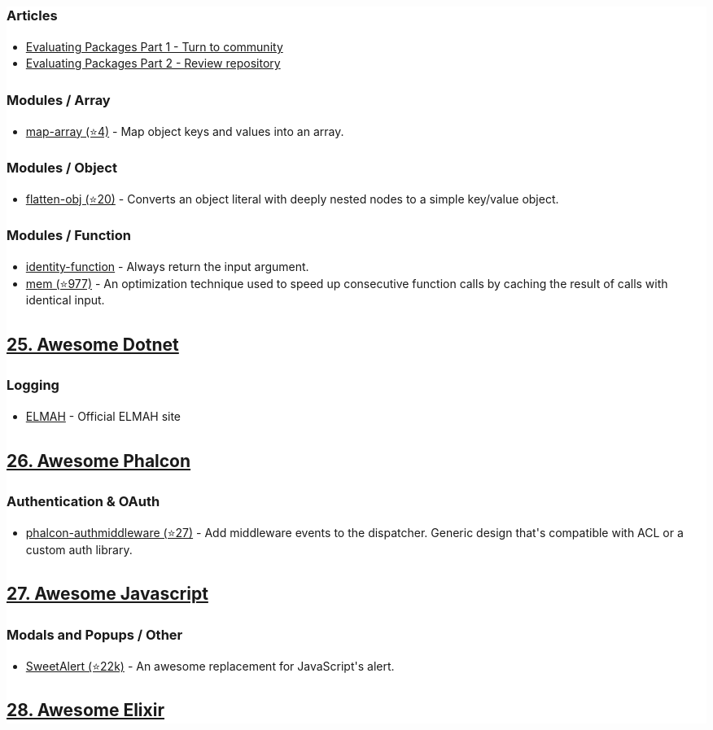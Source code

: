 ### Articles

*   [Evaluating Packages Part 1 - Turn to community](http://bytearcher.com/articles/evaluating-packages-1-check-community/)
*   [Evaluating Packages Part 2 - Review repository](http://bytearcher.com/articles/evaluating-packages-2-review-repository/)

### Modules / Array

*   [map-array (⭐4)](https://github.com/parro-it/map-array) - Map object keys and values into an array.

### Modules / Object

*   [flatten-obj (⭐20)](https://github.com/watson/flatten-obj) - Converts an object literal with deeply nested nodes to a simple key/value object.

### Modules / Function

*   [identity-function](https://github.com/substack/identity-function) - Always return the input argument.
*   [mem (⭐977)](https://github.com/sindresorhus/mem) - An optimization technique used to speed up consecutive function calls by caching the result of calls with identical input.

## [25. Awesome Dotnet](/content/quozd/awesome-dotnet/week/README.md)

### Logging

*   [ELMAH](https://elmah.github.io/) - Official ELMAH site

## [26. Awesome Phalcon](/content/phalcon/awesome-phalcon/week/README.md)

### Authentication & OAuth

*   [phalcon-authmiddleware (⭐27)](https://github.com/SidRoberts/phalcon-authmiddleware) - Add middleware events to the dispatcher. Generic design that's compatible with ACL or a custom auth library.

## [27. Awesome Javascript](/content/sorrycc/awesome-javascript/week/README.md)

### Modals and Popups / Other

*   [SweetAlert (⭐22k)](https://github.com/t4t5/sweetalert) - An awesome replacement for JavaScript's alert.

## [28. Awesome Elixir](/content/h4cc/awesome-elixir/week/README.md)
